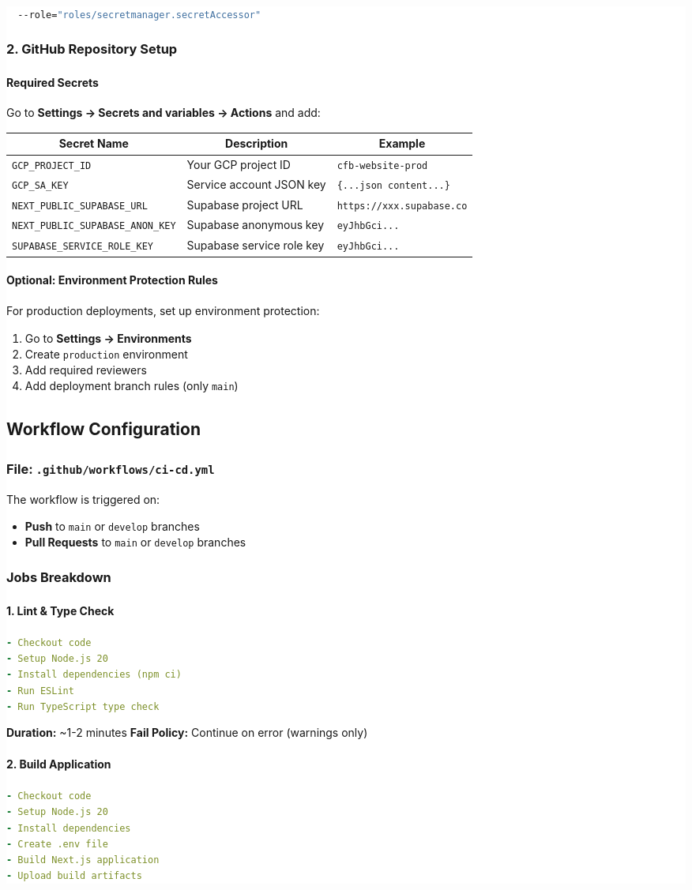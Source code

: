 ```bash
  --role="roles/secretmanager.secretAccessor"
```

### 2. GitHub Repository Setup

#### Required Secrets

Go to **Settings → Secrets and variables → Actions** and add:

| Secret Name | Description | Example |
|------------|-------------|---------|
| `GCP_PROJECT_ID` | Your GCP project ID | `cfb-website-prod` |
| `GCP_SA_KEY` | Service account JSON key | `{...json content...}` |
| `NEXT_PUBLIC_SUPABASE_URL` | Supabase project URL | `https://xxx.supabase.co` |
| `NEXT_PUBLIC_SUPABASE_ANON_KEY` | Supabase anonymous key | `eyJhbGci...` |
| `SUPABASE_SERVICE_ROLE_KEY` | Supabase service role key | `eyJhbGci...` |

#### Optional: Environment Protection Rules

For production deployments, set up environment protection:

1. Go to **Settings → Environments**
2. Create `production` environment
3. Add required reviewers
4. Add deployment branch rules (only `main`)

## Workflow Configuration

### File: `.github/workflows/ci-cd.yml`

The workflow is triggered on:
- **Push** to `main` or `develop` branches
- **Pull Requests** to `main` or `develop` branches

### Jobs Breakdown

#### 1. Lint & Type Check
```yaml
- Checkout code
- Setup Node.js 20
- Install dependencies (npm ci)
- Run ESLint
- Run TypeScript type check
```

**Duration:** ~1-2 minutes
**Fail Policy:** Continue on error (warnings only)

#### 2. Build Application
```yaml
- Checkout code
- Setup Node.js 20
- Install dependencies
- Create .env file
- Build Next.js application
- Upload build artifacts
```
